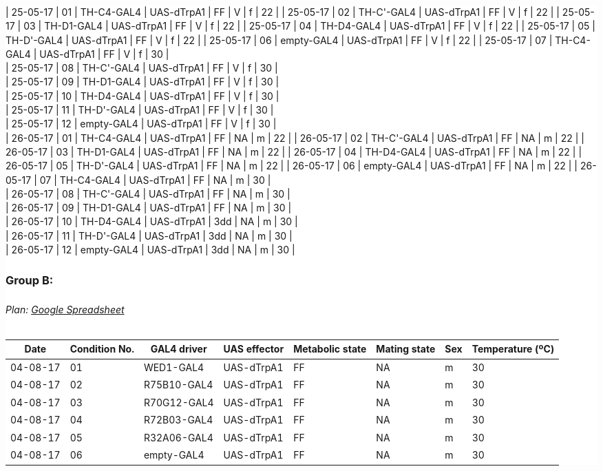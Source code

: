 |  25-05-17 |            01 | TH-C4-GAL4  |   UAS-dTrpA1 |              FF |            V |   f |            22    |
|  25-05-17 |            02 | TH-C'-GAL4  |   UAS-dTrpA1 |              FF |            V |   f |            22    |
|  25-05-17 |            03 | TH-D1-GAL4  |   UAS-dTrpA1 |              FF |            V |   f |            22    |
|  25-05-17 |            04 | TH-D4-GAL4  |   UAS-dTrpA1 |              FF |            V |   f |            22    |
|  25-05-17 |            05 | TH-D'-GAL4  |   UAS-dTrpA1 |              FF |            V |   f |            22    |
|  25-05-17 |            06 | empty-GAL4  |   UAS-dTrpA1 |              FF |            V |   f |            22    |
|  25-05-17 |            07 | TH-C4-GAL4  |   UAS-dTrpA1 |              FF |            V |   f |              30  |    
|  25-05-17 |            08 | TH-C'-GAL4  |   UAS-dTrpA1 |              FF |            V |   f |              30  |    
|  25-05-17 |            09 | TH-D1-GAL4  |   UAS-dTrpA1 |              FF |            V |   f |              30  |    
|  25-05-17 |            10 | TH-D4-GAL4  |   UAS-dTrpA1 |              FF |            V |   f |              30  |    
|  25-05-17 |            11 | TH-D'-GAL4  |   UAS-dTrpA1 |              FF |            V |   f |              30  |    
|  25-05-17 |            12 | empty-GAL4  |   UAS-dTrpA1 |              FF |            V |   f |              30  |    
| 26-05-17  |            01 | TH-C4-GAL4  |   UAS-dTrpA1 |              FF |           NA |   m |            22    |
| 26-05-17  |            02 | TH-C'-GAL4  |   UAS-dTrpA1 |              FF |           NA |   m |            22    |
| 26-05-17  |            03 | TH-D1-GAL4  |   UAS-dTrpA1 |              FF |           NA |   m |            22    |
| 26-05-17  |            04 | TH-D4-GAL4  |   UAS-dTrpA1 |              FF |           NA |   m |            22    |
| 26-05-17  |            05 | TH-D'-GAL4  |   UAS-dTrpA1 |              FF |           NA |   m |            22    |
| 26-05-17  |            06 | empty-GAL4  |   UAS-dTrpA1 |              FF |           NA |   m |            22    |
| 26-05-17  |            07 | TH-C4-GAL4  |   UAS-dTrpA1 |              FF |           NA |   m |              30  |    
| 26-05-17  |            08 | TH-C'-GAL4  |   UAS-dTrpA1 |              FF |           NA |   m |              30  |    
| 26-05-17  |            09 | TH-D1-GAL4  |   UAS-dTrpA1 |              FF |           NA |   m |              30  |    
| 26-05-17  |            10 | TH-D4-GAL4  |   UAS-dTrpA1 |           3dd   |           NA |   m |              30  |    
| 26-05-17  |            11 | TH-D'-GAL4  |   UAS-dTrpA1 |           3dd   |           NA |   m |              30  |    
| 26-05-17  |            12 | empty-GAL4  |   UAS-dTrpA1 |           3dd   |           NA |   m |              30  |    

### Group B:
###### Plan: [Google Spreadsheet](https://docs.google.com/a/neuro.fchampalimaud.org/spreadsheets/d/1Ap8V4-8F9u5lc12qadjP3HqXkvDEtwfpO73Tl2NpQQs/edit?usp=sharing)

|    Date | Condition No. | GAL4 driver | UAS effector | Metabolic state | Mating state | Sex | Temperature (ºC) |
|    ---- | ------------- | ----------- | ------------ | --------------- | ------------ | --- | ---------------- |
| 04-08-17|            01 | WED1-GAL4   |   UAS-dTrpA1 |              FF |           NA |   m |               30 | 
| 04-08-17|            02 | R75B10-GAL4 |   UAS-dTrpA1 |              FF |           NA |   m |               30 |
| 04-08-17|            03 | R70G12-GAL4 |   UAS-dTrpA1 |              FF |           NA |   m |               30 |
| 04-08-17|            04 | R72B03-GAL4 |   UAS-dTrpA1 |              FF |           NA |   m |               30 |
| 04-08-17|            05 | R32A06-GAL4 |   UAS-dTrpA1 |              FF |           NA |   m |               30 |
| 04-08-17|            06 | empty-GAL4  |   UAS-dTrpA1 |              FF |           NA |   m |               30 |
